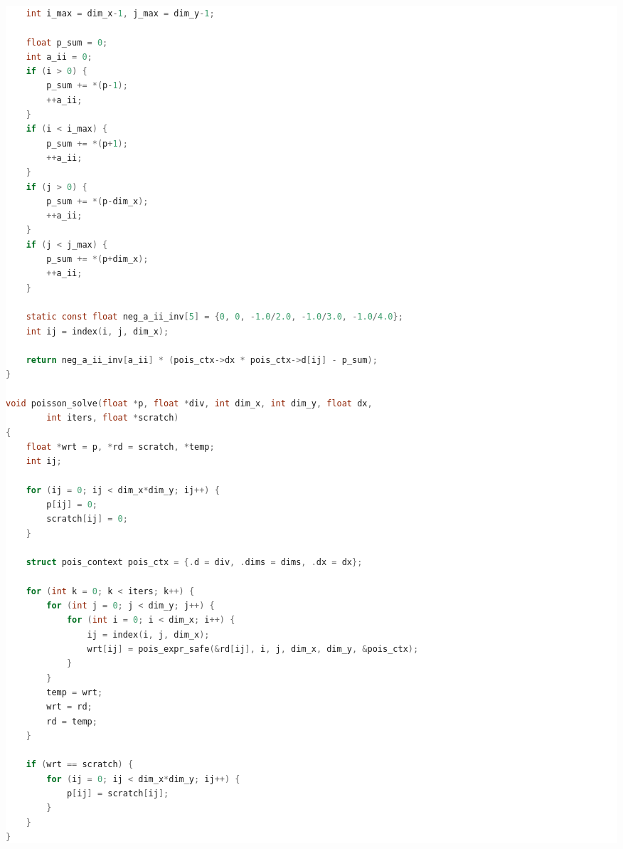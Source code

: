 ```c
    int i_max = dim_x-1, j_max = dim_y-1;

    float p_sum = 0;
    int a_ii = 0;
    if (i > 0) {
        p_sum += *(p-1);
        ++a_ii;
    }
    if (i < i_max) {
        p_sum += *(p+1);
        ++a_ii;
    }
    if (j > 0) {
        p_sum += *(p-dim_x);
        ++a_ii;
    }
    if (j < j_max) {
        p_sum += *(p+dim_x);
        ++a_ii;
    }

    static const float neg_a_ii_inv[5] = {0, 0, -1.0/2.0, -1.0/3.0, -1.0/4.0};
    int ij = index(i, j, dim_x);

    return neg_a_ii_inv[a_ii] * (pois_ctx->dx * pois_ctx->d[ij] - p_sum);
}

void poisson_solve(float *p, float *div, int dim_x, int dim_y, float dx,
        int iters, float *scratch)
{
    float *wrt = p, *rd = scratch, *temp;
    int ij;

    for (ij = 0; ij < dim_x*dim_y; ij++) {
        p[ij] = 0;
        scratch[ij] = 0;
    }

    struct pois_context pois_ctx = {.d = div, .dims = dims, .dx = dx};

    for (int k = 0; k < iters; k++) {
        for (int j = 0; j < dim_y; j++) {
            for (int i = 0; i < dim_x; i++) {
                ij = index(i, j, dim_x);
                wrt[ij] = pois_expr_safe(&rd[ij], i, j, dim_x, dim_y, &pois_ctx);
            }
        }
        temp = wrt;
        wrt = rd;
        rd = temp;
    }

    if (wrt == scratch) {
        for (ij = 0; ij < dim_x*dim_y; ij++) {
            p[ij] = scratch[ij];
        }
    }
}
```
